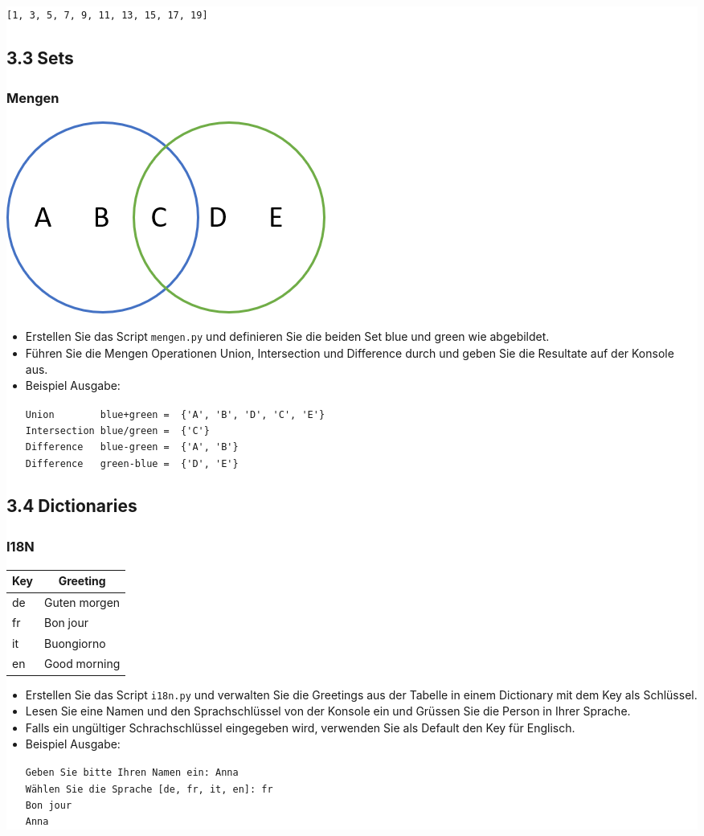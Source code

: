   ```
  [1, 3, 5, 7, 9, 11, 13, 15, 17, 19]
  ```


## 3.3 Sets

### Mengen
![Mengen](img/mengen.png)
- Erstellen Sie das Script `mengen.py` und definieren Sie die beiden Set blue und green wie abgebildet.
- Führen Sie die Mengen Operationen Union, Intersection und Difference durch und geben Sie die Resultate
  auf der Konsole aus. 
- Beispiel Ausgabe:
  ```
  Union        blue+green =  {'A', 'B', 'D', 'C', 'E'}
  Intersection blue/green =  {'C'}
  Difference   blue-green =  {'A', 'B'}
  Difference   green-blue =  {'D', 'E'}
  ```


## 3.4 Dictionaries

### I18N

  | Key  | Greeting     | 
  | --- | ------------- | 
  | de  | Guten morgen  |
  | fr  | Bon jour      |
  | it  | Buongiorno    |
  | en  | Good morning  |

- Erstellen Sie das Script `i18n.py` und verwalten Sie die Greetings aus der Tabelle in einem Dictionary mit dem
  Key als Schlüssel.
- Lesen Sie eine Namen und den Sprachschlüssel von der Konsole ein und Grüssen Sie die Person in Ihrer Sprache.
- Falls ein ungültiger Schrachschlüssel eingegeben wird, verwenden Sie als Default den Key für Englisch. 
- Beispiel Ausgabe:
  ```
  Geben Sie bitte Ihren Namen ein: Anna
  Wählen Sie die Sprache [de, fr, it, en]: fr
  Bon jour
  Anna
  ```

